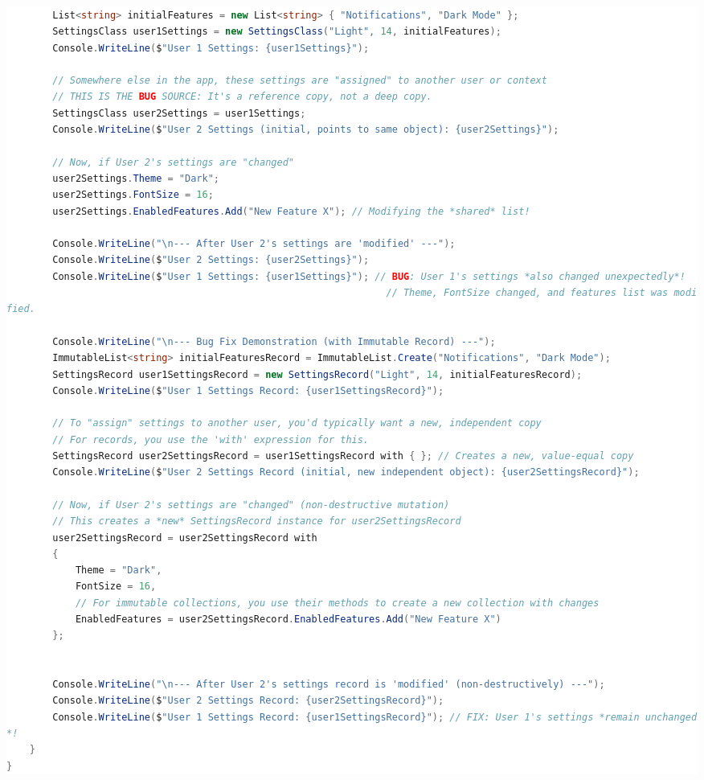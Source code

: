 ```csharp
        List<string> initialFeatures = new List<string> { "Notifications", "Dark Mode" };
        SettingsClass user1Settings = new SettingsClass("Light", 14, initialFeatures);
        Console.WriteLine($"User 1 Settings: {user1Settings}");

        // Somewhere else in the app, these settings are "assigned" to another user or context
        // THIS IS THE BUG SOURCE: It's a reference copy, not a deep copy.
        SettingsClass user2Settings = user1Settings;
        Console.WriteLine($"User 2 Settings (initial, points to same object): {user2Settings}");

        // Now, if User 2's settings are "changed"
        user2Settings.Theme = "Dark";
        user2Settings.FontSize = 16;
        user2Settings.EnabledFeatures.Add("New Feature X"); // Modifying the *shared* list!

        Console.WriteLine("\n--- After User 2's settings are 'modified' ---");
        Console.WriteLine($"User 2 Settings: {user2Settings}");
        Console.WriteLine($"User 1 Settings: {user1Settings}"); // BUG: User 1's settings *also changed unexpectedly*!
                                                                  // Theme, FontSize changed, and features list was modified.

        Console.WriteLine("\n--- Bug Fix Demonstration (with Immutable Record) ---");
        ImmutableList<string> initialFeaturesRecord = ImmutableList.Create("Notifications", "Dark Mode");
        SettingsRecord user1SettingsRecord = new SettingsRecord("Light", 14, initialFeaturesRecord);
        Console.WriteLine($"User 1 Settings Record: {user1SettingsRecord}");

        // To "assign" settings to another user, you'd typically want a new, independent copy
        // For records, you use the 'with' expression for this.
        SettingsRecord user2SettingsRecord = user1SettingsRecord with { }; // Creates a new, value-equal copy
        Console.WriteLine($"User 2 Settings Record (initial, new independent object): {user2SettingsRecord}");

        // Now, if User 2's settings are "changed" (non-destructive mutation)
        // This creates a *new* SettingsRecord instance for user2SettingsRecord
        user2SettingsRecord = user2SettingsRecord with
        {
            Theme = "Dark",
            FontSize = 16,
            // For immutable collections, you use their methods to create a new collection with changes
            EnabledFeatures = user2SettingsRecord.EnabledFeatures.Add("New Feature X")
        };


        Console.WriteLine("\n--- After User 2's settings record is 'modified' (non-destructively) ---");
        Console.WriteLine($"User 2 Settings Record: {user2SettingsRecord}");
        Console.WriteLine($"User 1 Settings Record: {user1SettingsRecord}"); // FIX: User 1's settings *remain unchanged*!
    }
}
```
